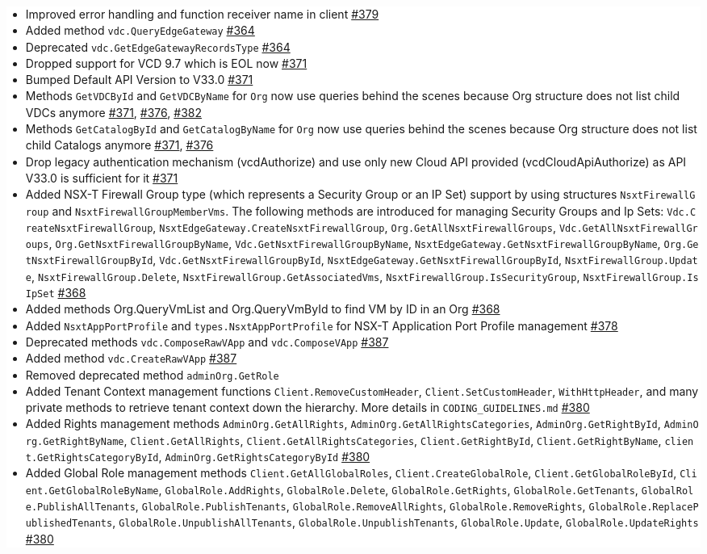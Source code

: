 * Improved error handling and function receiver name in client
  [#379](https://github.com/xuanson2406/go-vcloud-director-fptcloud/pull/379)
* Added method `vdc.QueryEdgeGateway` [#364](https://github.com/xuanson2406/go-vcloud-director-fptcloud/pull/364)
* Deprecated `vdc.GetEdgeGatewayRecordsType` [#364](https://github.com/xuanson2406/go-vcloud-director-fptcloud/pull/364)
* Dropped support for VCD 9.7 which is EOL now [#371](https://github.com/xuanson2406/go-vcloud-director-fptcloud/pull/371)
* Bumped Default API Version to V33.0  [#371](https://github.com/xuanson2406/go-vcloud-director-fptcloud/pull/371)
* Methods `GetVDCById` and `GetVDCByName` for `Org` now use queries behind the scenes because Org 
  structure does not list child VDCs anymore  [#371](https://github.com/xuanson2406/go-vcloud-director-fptcloud/pull/371), 
  [#376](https://github.com/xuanson2406/go-vcloud-director-fptcloud/pull/376), [#382](https://github.com/xuanson2406/go-vcloud-director-fptcloud/pull/382)
* Methods `GetCatalogById` and `GetCatalogByName` for `Org`  now use queries behind the scenes because Org
  structure does not list child Catalogs anymore  [#371](https://github.com/xuanson2406/go-vcloud-director-fptcloud/pull/371), 
  [#376](https://github.com/xuanson2406/go-vcloud-director-fptcloud/pull/376)
* Drop legacy authentication mechanism (vcdAuthorize) and use only new Cloud API provided (vcdCloudApiAuthorize) as
  API V33.0 is sufficient for it [#371](https://github.com/xuanson2406/go-vcloud-director-fptcloud/pull/371)
* Added NSX-T Firewall Group type (which represents a Security Group or an IP Set) support by using
  structures `NsxtFirewallGroup` and `NsxtFirewallGroupMemberVms`. The following methods are
  introduced for managing Security Groups and Ip Sets: `Vdc.CreateNsxtFirewallGroup`,
  `NsxtEdgeGateway.CreateNsxtFirewallGroup`, `Org.GetAllNsxtFirewallGroups`,
  `Vdc.GetAllNsxtFirewallGroups`, `Org.GetNsxtFirewallGroupByName`,
  `Vdc.GetNsxtFirewallGroupByName`, `NsxtEdgeGateway.GetNsxtFirewallGroupByName`,
  `Org.GetNsxtFirewallGroupById`, `Vdc.GetNsxtFirewallGroupById`,
  `NsxtEdgeGateway.GetNsxtFirewallGroupById`, `NsxtFirewallGroup.Update`,
  `NsxtFirewallGroup.Delete`, `NsxtFirewallGroup.GetAssociatedVms`,
  `NsxtFirewallGroup.IsSecurityGroup`, `NsxtFirewallGroup.IsIpSet`
  [#368](https://github.com/xuanson2406/go-vcloud-director-fptcloud/pull/368)
* Added methods Org.QueryVmList and Org.QueryVmById to find VM by ID in an Org
  [#368](https://github.com/xuanson2406/go-vcloud-director-fptcloud/pull/368)
* Added `NsxtAppPortProfile` and `types.NsxtAppPortProfile` for NSX-T Application Port Profile management 
  [#378](https://github.com/xuanson2406/go-vcloud-director-fptcloud/pull/378)  
* Deprecated methods `vdc.ComposeRawVApp` and `vdc.ComposeVApp` [#387](https://github.com/xuanson2406/go-vcloud-director-fptcloud/pull/387)
* Added method `vdc.CreateRawVApp` [#387](https://github.com/xuanson2406/go-vcloud-director-fptcloud/pull/387)
* Removed deprecated method `adminOrg.GetRole`  
* Added Tenant Context management functions `Client.RemoveCustomHeader`, `Client.SetCustomHeader`, `WithHttpHeader`, 
  and many private methods to retrieve tenant context down the hierarchy. More details in `CODING_GUIDELINES.md`
  [#380](https://github.com/xuanson2406/go-vcloud-director-fptcloud/pull/380)
* Added Rights management methods `AdminOrg.GetAllRights`, `AdminOrg.GetAllRightsCategories`, `AdminOrg.GetRightById`, 
  `AdminOrg.GetRightByName`, `Client.GetAllRights`, `Client.GetAllRightsCategories`, `Client.GetRightById`, 
  `Client.GetRightByName`, `client.GetRightsCategoryById`, `AdminOrg.GetRightsCategoryById` [#380](https://github.com/xuanson2406/go-vcloud-director-fptcloud/pull/380)
* Added Global Role management methods `Client.GetAllGlobalRoles`, `Client.CreateGlobalRole`, `Client.GetGlobalRoleById`,
  `Client.GetGlobalRoleByName`, `GlobalRole.AddRights`, `GlobalRole.Delete`, `GlobalRole.GetRights`,
  `GlobalRole.GetTenants`, `GlobalRole.PublishAllTenants`, `GlobalRole.PublishTenants`, `GlobalRole.RemoveAllRights`,
  `GlobalRole.RemoveRights`, `GlobalRole.ReplacePublishedTenants`, `GlobalRole.UnpublishAllTenants`, 
  `GlobalRole.UnpublishTenants`, `GlobalRole.Update`, `GlobalRole.UpdateRights` [#380](https://github.com/xuanson2406/go-vcloud-director-fptcloud/pull/380)